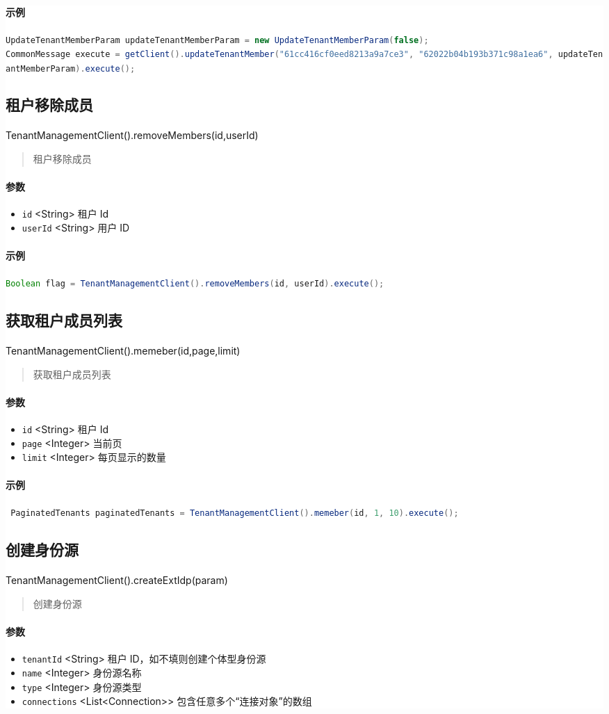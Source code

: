 
#### 示例

```java
UpdateTenantMemberParam updateTenantMemberParam = new UpdateTenantMemberParam(false);
CommonMessage execute = getClient().updateTenantMember("61cc416cf0eed8213a9a7ce3", "62022b04b193b371c98a1ea6", updateTenantMemberParam).execute();
```

## 租户移除成员

TenantManagementClient().removeMembers(id,userId)

> 租户移除成员

#### 参数

- `id` \<String\> 租户 Id
- `userId` \<String\> 用户 ID

#### 示例

```java
Boolean flag = TenantManagementClient().removeMembers(id, userId).execute();
```

## 获取租户成员列表

TenantManagementClient().memeber(id,page,limit)

> 获取租户成员列表

#### 参数

- `id` \<String\> 租户 Id
- `page` \<Integer\> 当前页
- `limit` \<Integer\> 每页显示的数量

#### 示例

```java
 PaginatedTenants paginatedTenants = TenantManagementClient().memeber(id, 1, 10).execute();
```

## 创建身份源

TenantManagementClient().createExtIdp(param)

> 创建身份源

#### 参数

- `tenantId` \<String\> 租户 ID，如不填则创建个体型身份源
- `name` \<Integer\> 身份源名称
- `type` \<Integer\> 身份源类型
- `connections` \<List\<Connection\>\> 包含任意多个“连接对象”的数组
